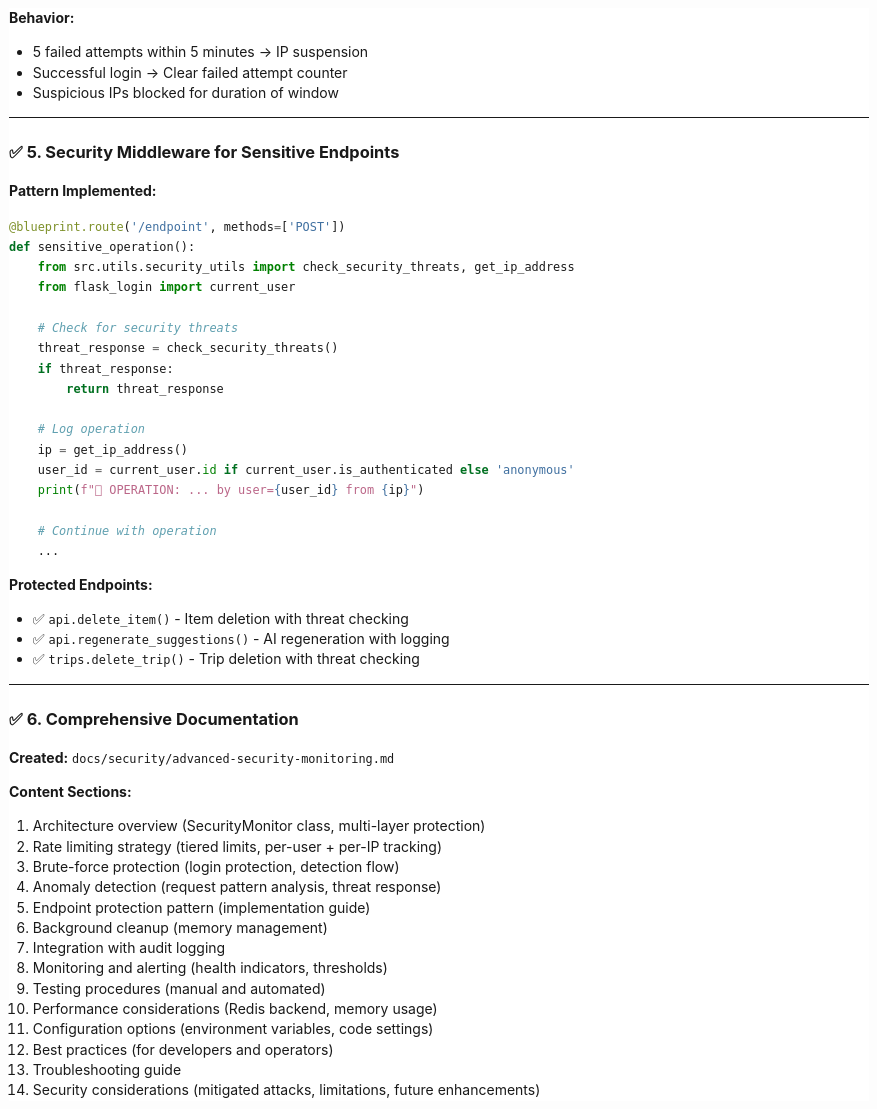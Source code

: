 **Behavior:**

- 5 failed attempts within 5 minutes → IP suspension
- Successful login → Clear failed attempt counter
- Suspicious IPs blocked for duration of window

---

### ✅ 5. Security Middleware for Sensitive Endpoints

**Pattern Implemented:**

```python
@blueprint.route('/endpoint', methods=['POST'])
def sensitive_operation():
    from src.utils.security_utils import check_security_threats, get_ip_address
    from flask_login import current_user

    # Check for security threats
    threat_response = check_security_threats()
    if threat_response:
        return threat_response

    # Log operation
    ip = get_ip_address()
    user_id = current_user.id if current_user.is_authenticated else 'anonymous'
    print(f"🔐 OPERATION: ... by user={user_id} from {ip}")

    # Continue with operation
    ...
```

**Protected Endpoints:**

- ✅ `api.delete_item()` - Item deletion with threat checking
- ✅ `api.regenerate_suggestions()` - AI regeneration with logging
- ✅ `trips.delete_trip()` - Trip deletion with threat checking

---

### ✅ 6. Comprehensive Documentation

**Created:** `docs/security/advanced-security-monitoring.md`

**Content Sections:**

1. Architecture overview (SecurityMonitor class, multi-layer protection)
2. Rate limiting strategy (tiered limits, per-user + per-IP tracking)
3. Brute-force protection (login protection, detection flow)
4. Anomaly detection (request pattern analysis, threat response)
5. Endpoint protection pattern (implementation guide)
6. Background cleanup (memory management)
7. Integration with audit logging
8. Monitoring and alerting (health indicators, thresholds)
9. Testing procedures (manual and automated)
10. Performance considerations (Redis backend, memory usage)
11. Configuration options (environment variables, code settings)
12. Best practices (for developers and operators)
13. Troubleshooting guide
14. Security considerations (mitigated attacks, limitations, future enhancements)
